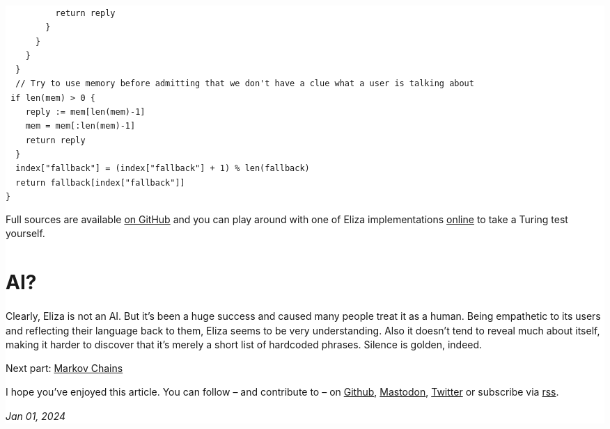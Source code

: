 ```
          return reply
        }
      }
    }
  }
  // Try to use memory before admitting that we don't have a clue what a user is talking about
 if len(mem) > 0 {
    reply := mem[len(mem)-1]
    mem = mem[:len(mem)-1]
    return reply
  }
  index["fallback"] = (index["fallback"] + 1) % len(fallback)
  return fallback[index["fallback"]]
} 
```

Full sources are available [on GitHub](https://github.com/zserge/aint/tree/main/eliza/) and you can play around with one of Eliza implementations [online](https://www.masswerk.at/elizabot/) to take a Turing test yourself.

# AI?

Clearly, Eliza is not an AI. But it’s been a huge success and caused many people treat it as a human. Being empathetic to its users and reflecting their language back to them, Eliza seems to be very understanding. Also it doesn’t tend to reveal much about itself, making it harder to discover that it’s merely a short list of hardcoded phrases. Silence is golden, indeed.

Next part: [Markov Chains](/posts/ai-markov/)

I hope you’ve enjoyed this article. You can follow – and contribute to – on [Github](https://github.com/zserge), [Mastodon](https://mastodon.social/@zserge), [Twitter](https://twitter.com/zsergo) or subscribe via [rss](/rss.xml).

*Jan 01, 2024*